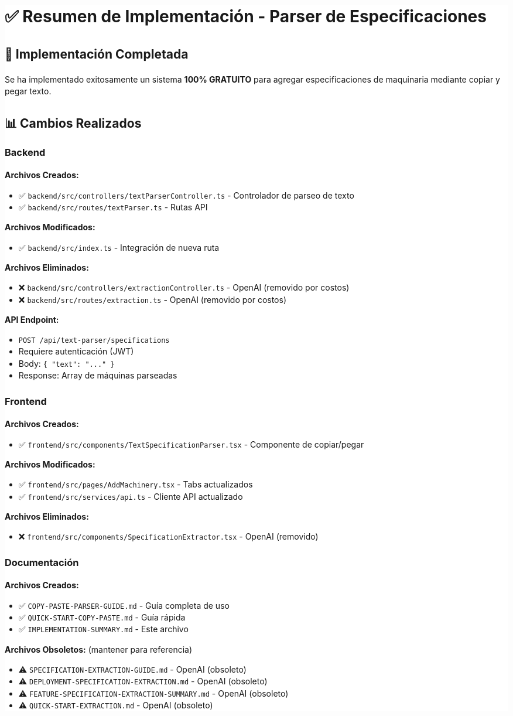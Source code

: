 # ✅ Resumen de Implementación - Parser de Especificaciones

## 🎉 Implementación Completada

Se ha implementado exitosamente un sistema **100% GRATUITO** para agregar especificaciones de maquinaria mediante copiar y pegar texto.

## 📊 Cambios Realizados

### Backend

**Archivos Creados:**
- ✅ `backend/src/controllers/textParserController.ts` - Controlador de parseo de texto
- ✅ `backend/src/routes/textParser.ts` - Rutas API

**Archivos Modificados:**
- ✅ `backend/src/index.ts` - Integración de nueva ruta

**Archivos Eliminados:**
- ❌ `backend/src/controllers/extractionController.ts` - OpenAI (removido por costos)
- ❌ `backend/src/routes/extraction.ts` - OpenAI (removido por costos)

**API Endpoint:**
- `POST /api/text-parser/specifications`
- Requiere autenticación (JWT)
- Body: `{ "text": "..." }`
- Response: Array de máquinas parseadas

### Frontend

**Archivos Creados:**
- ✅ `frontend/src/components/TextSpecificationParser.tsx` - Componente de copiar/pegar

**Archivos Modificados:**
- ✅ `frontend/src/pages/AddMachinery.tsx` - Tabs actualizados
- ✅ `frontend/src/services/api.ts` - Cliente API actualizado

**Archivos Eliminados:**
- ❌ `frontend/src/components/SpecificationExtractor.tsx` - OpenAI (removido)

### Documentación

**Archivos Creados:**
- ✅ `COPY-PASTE-PARSER-GUIDE.md` - Guía completa de uso
- ✅ `QUICK-START-COPY-PASTE.md` - Guía rápida
- ✅ `IMPLEMENTATION-SUMMARY.md` - Este archivo

**Archivos Obsoletos:** (mantener para referencia)
- ⚠️ `SPECIFICATION-EXTRACTION-GUIDE.md` - OpenAI (obsoleto)
- ⚠️ `DEPLOYMENT-SPECIFICATION-EXTRACTION.md` - OpenAI (obsoleto)
- ⚠️ `FEATURE-SPECIFICATION-EXTRACTION-SUMMARY.md` - OpenAI (obsoleto)
- ⚠️ `QUICK-START-EXTRACTION.md` - OpenAI (obsoleto)

